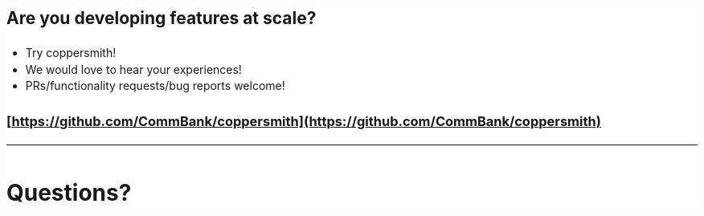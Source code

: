 ## Are you developing features at scale?

- Try coppersmith!
- We would love to hear your experiences!
- PRs/functionality requests/bug reports welcome!

### [https://github.com/CommBank/coppersmith](https://github.com/CommBank/coppersmith)

---

Questions?
==========
